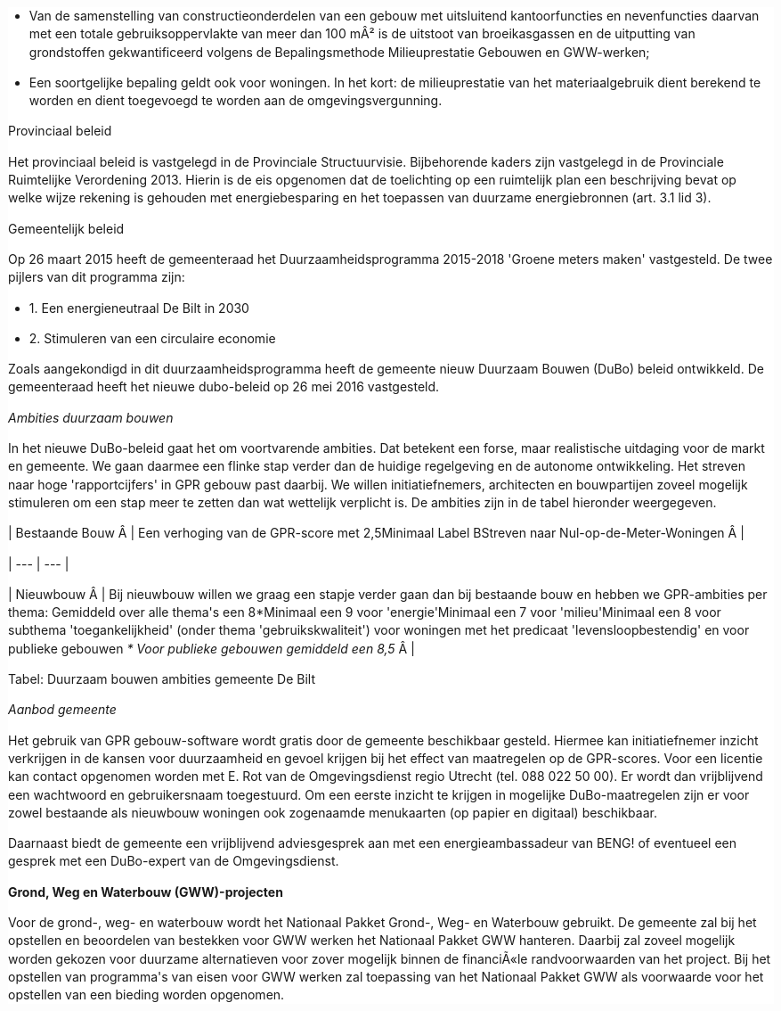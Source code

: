 * Van de samenstelling van constructieonderdelen van een gebouw met uitsluitend kantoorfuncties en nevenfuncties daarvan met een totale gebruiksoppervlakte van meer dan 100 mÂ² is de uitstoot van broeikasgassen en de uitputting van grondstoffen gekwantificeerd volgens de Bepalingsmethode Milieuprestatie Gebouwen en GWW\-werken;

* Een soortgelijke bepaling geldt ook voor woningen. In het kort: de milieuprestatie van het materiaalgebruik dient berekend te worden en dient toegevoegd te worden aan de omgevingsvergunning.

Provinciaal beleid

Het provinciaal beleid is vastgelegd in de Provinciale Structuurvisie. Bijbehorende kaders zijn vastgelegd in de Provinciale Ruimtelijke Verordening 2013\. Hierin is de eis opgenomen dat de toelichting op een ruimtelijk plan een beschrijving bevat op welke wijze rekening is gehouden met energiebesparing en het toepassen van duurzame energiebronnen (art. 3\.1 lid 3\).

Gemeentelijk beleid

Op 26 maart 2015 heeft de gemeenteraad het Duurzaamheidsprogramma 2015\-2018 'Groene meters maken' vastgesteld. De twee pijlers van dit programma zijn:

* 1\. Een energieneutraal De Bilt in 2030

* 2\. Stimuleren van een circulaire economie

Zoals aangekondigd in dit duurzaamheidsprogramma heeft de gemeente nieuw Duurzaam Bouwen (DuBo) beleid ontwikkeld. De gemeenteraad heeft het nieuwe dubo\-beleid op 26 mei 2016 vastgesteld.

*Ambities duurzaam bouwen*

In het nieuwe DuBo\-beleid gaat het om voortvarende ambities. Dat betekent een forse, maar realistische uitdaging voor de markt en gemeente. We gaan daarmee een flinke stap verder dan de huidige regelgeving en de autonome ontwikkeling. Het streven naar hoge 'rapportcijfers' in GPR gebouw past daarbij. We willen initiatiefnemers, architecten en bouwpartijen zoveel mogelijk stimuleren om een stap meer te zetten dan wat wettelijk verplicht is. De ambities zijn in de tabel hieronder weergegeven.

| Bestaande Bouw   Â | Een verhoging van de GPR\-score met 2,5Minimaal Label BStreven naar Nul\-op\-de\-Meter\-Woningen   Â |

| --- | --- |

| Nieuwbouw   Â | Bij nieuwbouw willen we graag een stapje verder gaan dan bij bestaande bouw en hebben we GPR\-ambities per thema: Gemiddeld over alle thema's een 8\*Minimaal een 9 voor 'energie'Minimaal een 7 voor 'milieu'Minimaal een 8 voor subthema 'toegankelijkheid' (onder thema 'gebruikskwaliteit') voor woningen met het predicaat 'levensloopbestendig' en voor publieke gebouwen *\* Voor publieke gebouwen gemiddeld een 8,5*   Â |

Tabel: Duurzaam bouwen ambities gemeente De Bilt

*Aanbod gemeente*

Het gebruik van GPR gebouw\-software wordt gratis door de gemeente beschikbaar gesteld. Hiermee kan initiatiefnemer inzicht verkrijgen in de kansen voor duurzaamheid en gevoel krijgen bij het effect van maatregelen op de GPR\-scores. Voor een licentie kan contact opgenomen worden met E. Rot van de Omgevingsdienst regio Utrecht (tel. 088 022 50 00\). Er wordt dan vrijblijvend een wachtwoord en gebruikersnaam toegestuurd. Om een eerste inzicht te krijgen in mogelijke DuBo\-maatregelen zijn er voor zowel bestaande als nieuwbouw woningen ook zogenaamde menukaarten (op papier en digitaal) beschikbaar.

Daarnaast biedt de gemeente een vrijblijvend adviesgesprek aan met een energieambassadeur van BENG! of eventueel een gesprek met een DuBo\-expert van de Omgevingsdienst.

**Grond, Weg en Waterbouw (GWW)\-projecten**

Voor de grond\-, weg\- en waterbouw wordt het Nationaal Pakket Grond\-, Weg\- en Waterbouw gebruikt. De gemeente zal bij het opstellen en beoordelen van bestekken voor GWW werken het Nationaal Pakket GWW hanteren. Daarbij zal zoveel mogelijk worden gekozen voor duurzame alternatieven voor zover mogelijk binnen de financiÃ«le randvoorwaarden van het project. Bij het opstellen van programma's van eisen voor GWW werken zal toepassing van het Nationaal Pakket GWW als voorwaarde voor het opstellen van een bieding worden opgenomen.
